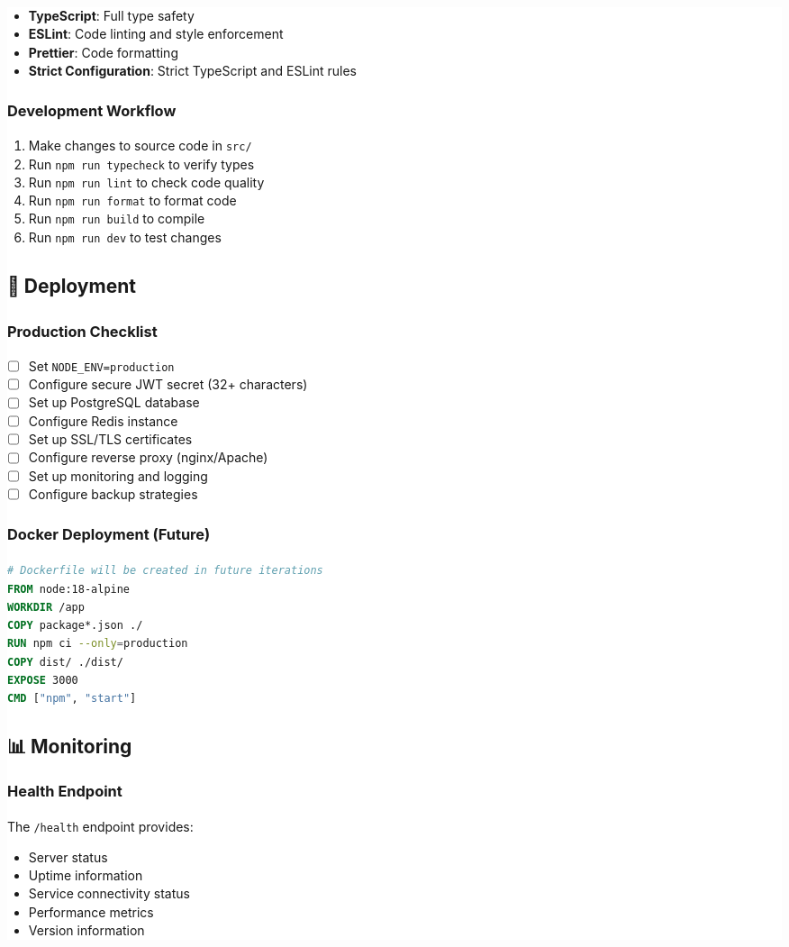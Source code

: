 - **TypeScript**: Full type safety
- **ESLint**: Code linting and style enforcement
- **Prettier**: Code formatting
- **Strict Configuration**: Strict TypeScript and ESLint rules

### Development Workflow

1. Make changes to source code in `src/`
2. Run `npm run typecheck` to verify types
3. Run `npm run lint` to check code quality
4. Run `npm run format` to format code
5. Run `npm run build` to compile
6. Run `npm run dev` to test changes

## 🚀 Deployment

### Production Checklist

- [ ] Set `NODE_ENV=production`
- [ ] Configure secure JWT secret (32+ characters)
- [ ] Set up PostgreSQL database
- [ ] Configure Redis instance
- [ ] Set up SSL/TLS certificates
- [ ] Configure reverse proxy (nginx/Apache)
- [ ] Set up monitoring and logging
- [ ] Configure backup strategies

### Docker Deployment (Future)

```dockerfile
# Dockerfile will be created in future iterations
FROM node:18-alpine
WORKDIR /app
COPY package*.json ./
RUN npm ci --only=production
COPY dist/ ./dist/
EXPOSE 3000
CMD ["npm", "start"]
```

## 📊 Monitoring

### Health Endpoint

The `/health` endpoint provides:

- Server status
- Uptime information
- Service connectivity status
- Performance metrics
- Version information
